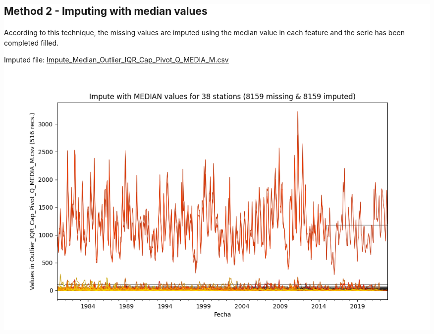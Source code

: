 ## Method 2 - Imputing with median values
According to this technique, the missing values are imputed using the median value in each feature and the serie has been completed filled.

Imputed file: [Impute_Median_Outlier_IQR_Cap_Pivot_Q_MEDIA_M.csv](Impute_Median_Outlier_IQR_Cap_Pivot_Q_MEDIA_M.csv)

![R.LTWB](Impute_Median_Outlier_IQR_Cap_Pivot_Q_MEDIA_M.csv.png)

